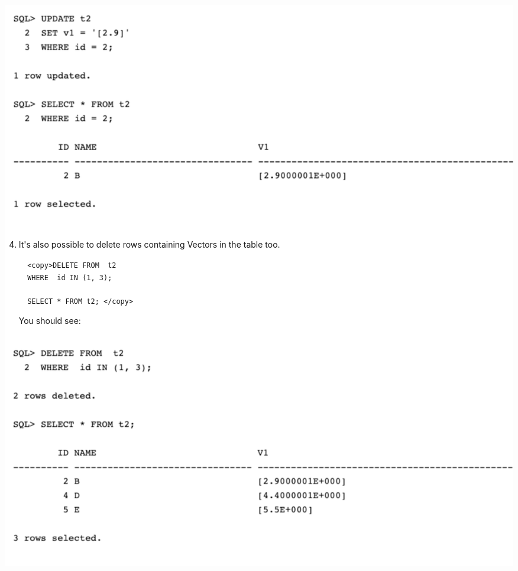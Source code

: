  ![Lab 1 Task 5 Step 3](images/lab1task503.png)

4. It's also possible to delete rows containing   Vectors in the table too.

    ```
      <copy>DELETE FROM  t2
      WHERE  id IN (1, 3);

      SELECT * FROM t2; </copy>

    ```

    You should see:

 ![Lab 1 Task 5 Step 4](images/lab1task504.png)
